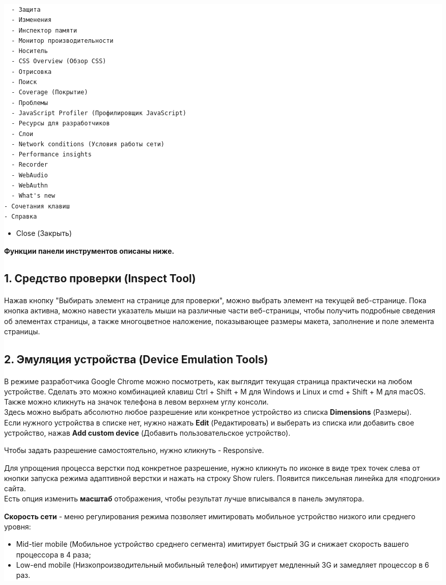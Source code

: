       - Защита
      - Изменения
      - Инспектор памяти
      - Монитор производительности
      - Носитель
      - CSS Overview (Обзор CSS)
      - Отрисовка
      - Поиск
      - Coverage (Покрытие)
      - Проблемы
      - JavaScript Profiler (Профилировщик JavaScript)
      - Ресурсы для разработчиков
      - Слои
      - Network conditions (Условия работы сети)
      - Performance insights
      - Recorder
      - WebAudio
      - WebAuthn
      - What's new
    - Сочетания клавиш
    - Справка
  - Close (Закрыть)

**Функции панели инструментов описаны ниже.**

## 1. Средство проверки (Inspect Tool)

Нажав кнопку "Выбирать элемент на странице для проверки", можно выбрать элемент на текущей веб-странице. Пока кнопка активна, можно навести указатель мыши на различные части веб-страницы, чтобы получить подробные сведения об элементах страницы, а также многоцветное наложение, показывающее размеры макета, заполнение и поле элемента страницы.

## 2. Эмуляция устройства (Device Emulation Tools)

В режиме разработчика Google Chrome можно посмотреть, как выглядит текущая страница практически на любом устройстве. Сделать это можно комбинацией клавиш Ctrl + Shift + M для Windows и Linux и cmd + Shift + M для macOS. Также можно кликнуть на значок телефона в левом верхнем углу консоли.  
Здесь можно выбрать абсолютно любое разрешение или конкретное устройство из списка **Dimensions** (Размеры).  
Если нужного устройства в списке нет, нужно нажать **Edit** (Редактировать) и выберать из списка или добавить свое устройство, нажав **Add custom device** (Добавить пользовательское устройство).  

Чтобы задать разрешение самостоятельно, нужно кликнуть - Responsive.  

Для упрощения процесса верстки под конкретное разрешение, нужно кликнуть по иконке в виде трех точек слева от кнопки запуска режима адаптивной верстки и нажать на строку Show rulers. Появится пиксельная линейка для «подгонки» сайта.  
Есть опция изменить **масштаб** отображения, чтобы результат лучше вписывался в панель эмулятора.  

**Скорость сети** - меню регулирования режима позволяет имитировать мобильное устройство низкого или среднего уровня:

- Mid-tier mobile (Мобильное устройство среднего сегмента) имитирует быстрый 3G и снижает скорость вашего процессора в 4 раза;
- Low-end mobile (Низкопроизводительный мобильный телефон) имитирует медленный 3G и замедляет процессор в 6 раз.
